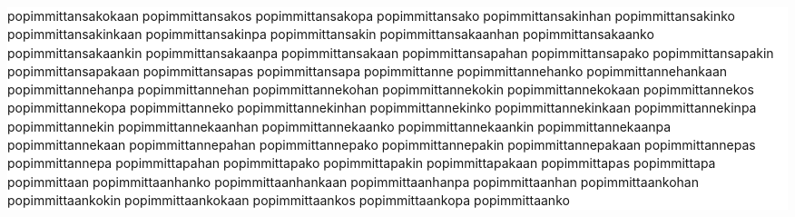 popimmittansakokaan
popimmittansakos
popimmittansakopa
popimmittansako
popimmittansakinhan
popimmittansakinko
popimmittansakinkaan
popimmittansakinpa
popimmittansakin
popimmittansakaanhan
popimmittansakaanko
popimmittansakaankin
popimmittansakaanpa
popimmittansakaan
popimmittansapahan
popimmittansapako
popimmittansapakin
popimmittansapakaan
popimmittansapas
popimmittansapa
popimmittanne
popimmittannehanko
popimmittannehankaan
popimmittannehanpa
popimmittannehan
popimmittannekohan
popimmittannekokin
popimmittannekokaan
popimmittannekos
popimmittannekopa
popimmittanneko
popimmittannekinhan
popimmittannekinko
popimmittannekinkaan
popimmittannekinpa
popimmittannekin
popimmittannekaanhan
popimmittannekaanko
popimmittannekaankin
popimmittannekaanpa
popimmittannekaan
popimmittannepahan
popimmittannepako
popimmittannepakin
popimmittannepakaan
popimmittannepas
popimmittannepa
popimmittapahan
popimmittapako
popimmittapakin
popimmittapakaan
popimmittapas
popimmittapa
popimmittaan
popimmittaanhanko
popimmittaanhankaan
popimmittaanhanpa
popimmittaanhan
popimmittaankohan
popimmittaankokin
popimmittaankokaan
popimmittaankos
popimmittaankopa
popimmittaanko